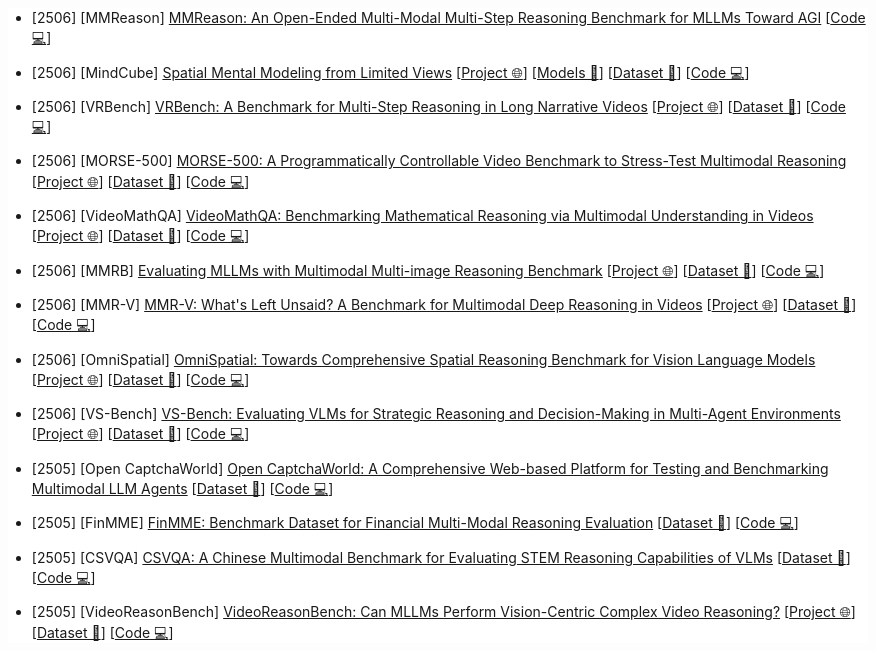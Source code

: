 * [2506] [MMReason] [MMReason: An Open-Ended Multi-Modal Multi-Step Reasoning Benchmark for MLLMs Toward AGI](https://arxiv.org/abs/2506.23563)  [[Code 💻](https://github.com/HJYao00/MMReason)]

* [2506] [MindCube] [Spatial Mental Modeling from Limited Views](https://arxiv.org/abs/2506.21458) [[Project 🌐](https://mind-cube.github.io/)]  [[Models 🤗](https://huggingface.co/MLL-Lab/models)]  [[Dataset 🤗](https://huggingface.co/datasets/MLL-Lab/MindCube)] [[Code 💻](https://github.com/mll-lab-nu/MindCube)]

* [2506] [VRBench] [VRBench: A Benchmark for Multi-Step Reasoning in Long Narrative Videos](https://arxiv.org/abs/2506.10857) [[Project 🌐](https://vrbench.github.io/)] [[Dataset 🤗](https://huggingface.co/datasets/OpenGVLab/VRBench)] [[Code 💻](https://github.com/OpenGVLab/VRBench)]

* [2506] [MORSE-500] [MORSE-500: A Programmatically Controllable Video Benchmark to Stress-Test Multimodal Reasoning](https://arxiv.org/abs/2506.05523) [[Project 🌐](https://morse-500.github.io/)] [[Dataset 🤗](https://huggingface.co/datasets/video-reasoning/morse-500)] [[Code 💻](https://github.com/morse-benchmark/morse-500)]

* [2506] [VideoMathQA] [VideoMathQA: Benchmarking Mathematical Reasoning via Multimodal Understanding in Videos](https://arxiv.org/abs/2506.05349) [[Project 🌐](https://mbzuai-oryx.github.io/VideoMathQA/)] [[Dataset 🤗](https://huggingface.co/datasets/MBZUAI/VideoMathQA)] [[Code 💻](https://github.com/mbzuai-oryx/VideoMathQA)]

* [2506] [MMRB] [Evaluating MLLMs with Multimodal Multi-image Reasoning Benchmark](https://arxiv.org/abs/2506.04280) [[Project 🌐](https://mmrb-benchmark.github.io/)] [[Dataset 🤗](https://huggingface.co/datasets/HarrytheOrange/MMRB)] [[Code 💻](https://github.com/LesterGong/MMRB)]

* [2506] [MMR-V] [MMR-V: What's Left Unsaid? A Benchmark for Multimodal Deep Reasoning in Videos](https://arxiv.org/abs/2506.04141) [[Project 🌐](https://mmr-v.github.io/)] [[Dataset 🤗](https://huggingface.co/datasets/JokerJan/MMR-VBench)] [[Code 💻](https://github.com/GaryStack/MMR-V)]

* [2506] [OmniSpatial] [OmniSpatial: Towards Comprehensive Spatial Reasoning Benchmark for Vision Language Models](https://arxiv.org/abs/2506.03135) [[Project 🌐](https://qizekun.github.io/omnispatial/)] [[Dataset 🤗](https://huggingface.co/datasets/qizekun/OmniSpatial)] [[Code 💻](https://github.com/qizekun/OmniSpatial)]

* [2506] [VS-Bench] [VS-Bench: Evaluating VLMs for Strategic Reasoning and Decision-Making in Multi-Agent Environments](https://arxiv.org/abs/2506.02387) [[Project 🌐](https://vs-bench.github.io/)] [[Dataset 🤗](https://huggingface.co/datasets/zelaix/VS-Bench)] [[Code 💻](https://github.com/zelaix/VS-Bench)]

* [2505] [Open CaptchaWorld] [Open CaptchaWorld: A Comprehensive Web-based Platform for Testing and Benchmarking Multimodal LLM Agents](https://arxiv.org/abs/2505.24878)  [[Dataset 🤗](https://huggingface.co/datasets/YaxinLuo/Open_CaptchaWorld)] [[Code 💻](https://github.com/MetaAgentX/OpenCaptchaWorld)]

* [2505] [FinMME] [FinMME: Benchmark Dataset for Financial Multi-Modal Reasoning Evaluation](https://arxiv.org/abs/2505.24714)  [[Dataset 🤗](https://huggingface.co/datasets/luojunyu/FinMME)] [[Code 💻](https://github.com/luo-junyu/FinMME)]

* [2505] [CSVQA] [CSVQA: A Chinese Multimodal Benchmark for Evaluating STEM Reasoning Capabilities of VLMs](https://arxiv.org/abs/2505.24120)  [[Dataset 🤗](https://huggingface.co/datasets/Skywork/CSVQA)] [[Code 💻](https://github.com/SkyworkAI/CSVQA)]

* [2505] [VideoReasonBench] [VideoReasonBench: Can MLLMs Perform Vision-Centric Complex Video Reasoning?](https://arxiv.org/abs/2505.23359) [[Project 🌐](https://llyx97.github.io/video_reason_bench/)] [[Dataset 🤗](https://huggingface.co/datasets/lyx97/reasoning_videos)] [[Code 💻](https://github.com/llyx97/video_reason_bench)]
